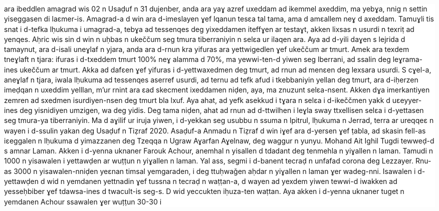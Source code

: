 ara ibeddlen amagrad wis 02 n Usaḍuf n 31
dujenber, anda ara yaɣ azref uxeddam ad
ikemmel axeddim, ma yebɣa, nnig n settin
yiseggasen di laɛmer-is. Amagrad-a d win
ara d-imeslayen ɣef lqanun tesɛa tal tama,
ama d amɛallem neɣ d axeddam. Tamuɣli
tis snat i d-tefka lḥukuma i umagrad-a,
tebɣa ad tessenqes deg yixeddamen iteffɣen
ar testaɣt, akken lixsas n usurdi n texriṭ
ad yenqes. Aḥric wis sin d win n uḥbas n
ukeččum seg tmura tiberraniyin n selɛa ur
ilaqen ara. Aya ad d-yili daɣen s lejrida d
tamaynut, ara d-isali uneɣlaf n yjara, anda
ara d-rnun kra yifuras ara yettwigedlen
ɣef ukeččum ar tmurt. Amek ara texdem
tneɣlaft n tjara: ifuras i d-txeddem tmurt
100% neɣ alamma d 70%, ma yewwi-ten-d
yiwen seg lberrani, ad ssalin deg leɣrama-ines ukeččum ar tmurt. Akka ad dafɛen
ɣef yifuras i d-yettwaxedmen deg tmurt,
ad rnun ad menɛen deg lexsara usurdi. S
cɣel-a, aneɣlaf n tjara, iwala lḥukuma ad
tessenqes aserref usurdi, ad ternu ad tefk
afud i tkebbaniyin yellan deg tmurt, ara
d-iḥerzen imeḍqan n uxeddim yelllan,
m’ur rnint ara ɛad skecment ixeddamen
niḍen, aya, ma znuzunt selɛa-nsent. Akken
dɣa imerkantiyen zemren ad sxedmen
isurdiyen-nsen deg tmurt bla lxuf. Aya
ahat, ad yefk asekkud i tɣara n selɛa i
d-ikeččmen yakk d uɛeyyer-ines deg
yisnidiyen umzigen, wa deg yidis. Deg
tama niḍen, ahat ad rnun ad d-ttwilhen i
leɣla sway ttxellisen selɛa i d-yettasen seg tmura-ya tiberraniyin.
Ma d aɣilif ur iruja yiwen, i d-yekkan
seg usubbu n ssuma n lpitrul, lḥukuma n
Jerrad, terra ar ureqqeɛ n wayen i d-ssulin
yakan deg Usaḍuf n Tiẓraf 2020. Asaḍuf-a
Anmadu n Tiẓraf d win iɣef ara d-yersen
ɣef ṭabla, ad skasin fell-as iɛeggalen n
lḥukuma d yimazzanen deg Tzeqqa n
Ugraw Aɣarfan Aɣelnaw, deg waggur n yunyu.
Mohand Ait Ighil
Tugdi tewweḍ-d s amnar Laman. Akken i d-yenna
uknaner Farouk Achour, anemhal
n yisallen d tdadant deg tenmehla
n yiɣallen n laman. Tamudi n
1000 n yisawalen i yettawḍen
ar wuṭṭun n yiɣallen n laman.
Yal ass, segmi i d-banent tecraḍ
n unfafad corona deg Lezzayer.
Rnu-as 3000 n yisawalen-nniḍen
yeɛnan timsal yemgaraden, i deg
ttuḥwaǧen aḥdar n yiɣallen n
laman ɣer wadeg-nni.
Isawalen i d-yettawḍen d wid n
yemdanen yettnadin ɣef tussna
n tecraḍ n waṭṭan-a, d wayen
ad yexdem yiwen tewwi-d
iwakken ad yesseḥbiber ɣef
tdawsa-ines d twacult-is seg-s. D
wid yeccukten iḥuza-ten waṭtan.
Aya akken i d-yenna uknaner
tuget n yemdanen Achour
ssawalen ɣer wuṭṭun 30-30 i